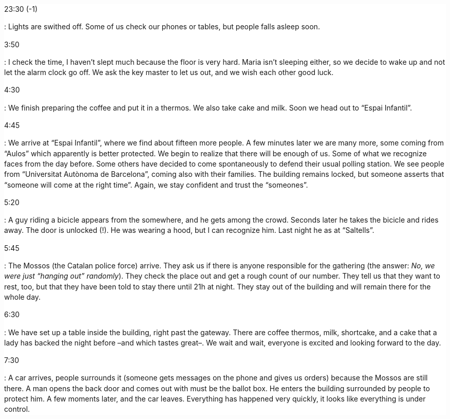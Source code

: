 23:30 (-1)

:   Lights are swithed off. Some of us check our phones or tables, but
    people falls asleep soon.

3:50

:   I check the time, I haven’t slept much because the floor is very
    hard. Maria isn’t sleeping either, so we decide to wake up and not
    let the alarm clock go off. We ask the key master to let us out, and
    we wish each other good luck.

4:30

:   We finish preparing the coffee and put it in a thermos. We also take
    cake and milk. Soon we head out to “Espai Infantil”.

4:45

:   We arrive at “Espai Infantil”, where we find about fifteen more
    people. A few minutes later we are many more, some coming from
    “Aulos” which apparently is better protected. We begin to realize
    that there will be enough of us. Some of what we recognize faces
    from the day before. Some others have decided to come spontaneously
    to defend their usual polling station. We see people from
    “Universitat Autònoma de Barcelona”, coming also with their
    families. The building remains locked, but someone asserts that
    “someone will come at the right time”. Again, we stay confident and
    trust the “someones”.

5:20

:   A guy riding a bicicle appears from the somewhere, and he gets among
    the crowd. Seconds later he takes the bicicle and rides away. The
    door is unlocked (!). He was wearing a hood, but I can recognize
    him. Last night he as at “Saltells”.

5:45

:   The Mossos (the Catalan police force) arrive. They ask us if there
    is anyone responsible for the gathering (the answer: *No, we were
    just “hanging out” randomly*). They check the place out and get a
    rough count of our number. They tell us that they want to rest, too,
    but that they have been told to stay there until 21h at night. They
    stay out of the building and will remain there for the whole day.

6:30

:   We have set up a table inside the building, right past the gateway.
    There are coffee thermos, milk, shortcake, and a cake that a lady
    has backed the night before –and which tastes great–. We wait and
    wait, everyone is excited and looking forward to the day.

7:30

:   A car arrives, people surrounds it (someone gets messages on the
    phone and gives us orders) because the Mossos are still there. A man
    opens the back door and comes out with must be the ballot box. He
    enters the building surrounded by people to protect him. A few
    moments later, and the car leaves. Everything has happened very
    quickly, it looks like everything is under control.
